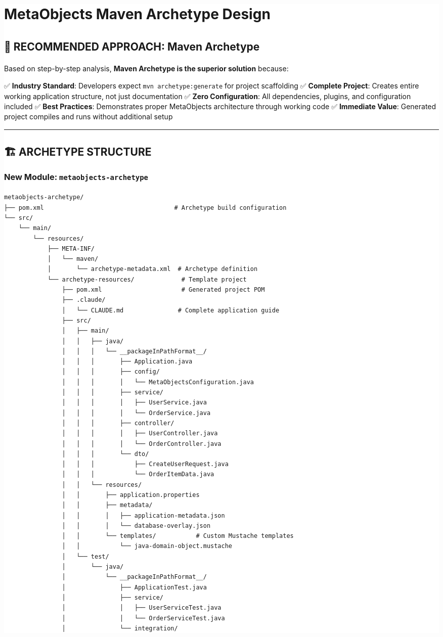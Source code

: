 # MetaObjects Maven Archetype Design

## 🎯 **RECOMMENDED APPROACH: Maven Archetype**

Based on step-by-step analysis, **Maven Archetype is the superior solution** because:

✅ **Industry Standard**: Developers expect `mvn archetype:generate` for project scaffolding
✅ **Complete Project**: Creates entire working application structure, not just documentation
✅ **Zero Configuration**: All dependencies, plugins, and configuration included
✅ **Best Practices**: Demonstrates proper MetaObjects architecture through working code
✅ **Immediate Value**: Generated project compiles and runs without additional setup

---

## 🏗️ **ARCHETYPE STRUCTURE**

### **New Module: `metaobjects-archetype`**

```
metaobjects-archetype/
├── pom.xml                                    # Archetype build configuration
└── src/
    └── main/
        └── resources/
            ├── META-INF/
            │   └── maven/
            │       └── archetype-metadata.xml  # Archetype definition
            └── archetype-resources/             # Template project
                ├── pom.xml                      # Generated project POM
                ├── .claude/
                │   └── CLAUDE.md               # Complete application guide
                ├── src/
                │   ├── main/
                │   │   ├── java/
                │   │   │   └── __packageInPathFormat__/
                │   │   │       ├── Application.java
                │   │   │       ├── config/
                │   │   │       │   └── MetaObjectsConfiguration.java
                │   │   │       ├── service/
                │   │   │       │   ├── UserService.java
                │   │   │       │   └── OrderService.java
                │   │   │       ├── controller/
                │   │   │       │   ├── UserController.java
                │   │   │       │   └── OrderController.java
                │   │   │       └── dto/
                │   │   │           ├── CreateUserRequest.java
                │   │   │           └── OrderItemData.java
                │   │   └── resources/
                │   │       ├── application.properties
                │   │       ├── metadata/
                │   │       │   ├── application-metadata.json
                │   │       │   └── database-overlay.json
                │   │       └── templates/           # Custom Mustache templates
                │   │           └── java-domain-object.mustache
                │   └── test/
                │       └── java/
                │           └── __packageInPathFormat__/
                │               ├── ApplicationTest.java
                │               ├── service/
                │               │   ├── UserServiceTest.java
                │               │   └── OrderServiceTest.java
                │               └── integration/
```